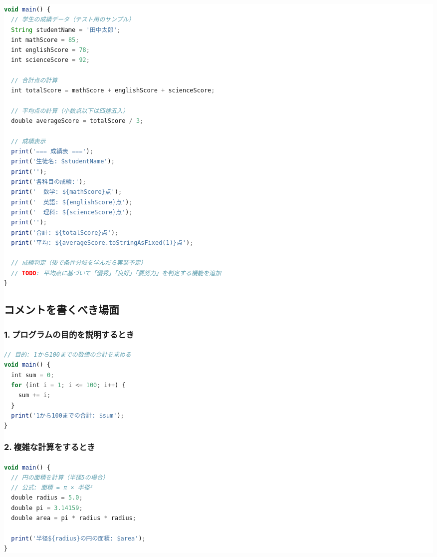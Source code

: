 ```javascript
void main() {
  // 学生の成績データ（テスト用のサンプル）
  String studentName = '田中太郎';
  int mathScore = 85;
  int englishScore = 78;
  int scienceScore = 92;
  
  // 合計点の計算
  int totalScore = mathScore + englishScore + scienceScore;
  
  // 平均点の計算（小数点以下は四捨五入）
  double averageScore = totalScore / 3;
  
  // 成績表示
  print('=== 成績表 ===');
  print('生徒名: $studentName');
  print('');
  print('各科目の成績:');
  print('  数学: ${mathScore}点');
  print('  英語: ${englishScore}点');
  print('  理科: ${scienceScore}点');
  print('');
  print('合計: ${totalScore}点');
  print('平均: ${averageScore.toStringAsFixed(1)}点');
  
  // 成績判定（後で条件分岐を学んだら実装予定）
  // TODO: 平均点に基づいて「優秀」「良好」「要努力」を判定する機能を追加
}
```

## コメントを書くべき場面

### 1. プログラムの目的を説明するとき

```javascript
// 目的: 1から100までの数値の合計を求める
void main() {
  int sum = 0;
  for (int i = 1; i <= 100; i++) {
    sum += i;
  }
  print('1から100までの合計: $sum');
}
```

### 2. 複雑な計算をするとき

```javascript
void main() {
  // 円の面積を計算（半径5の場合）
  // 公式: 面積 = π × 半径²
  double radius = 5.0;
  double pi = 3.14159;
  double area = pi * radius * radius;
  
  print('半径${radius}の円の面積: $area');
}
```
